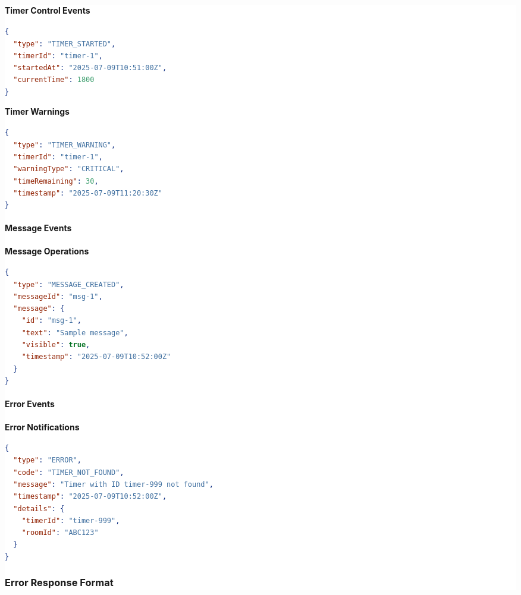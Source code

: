 **Timer Control Events**
```json
{
  "type": "TIMER_STARTED",
  "timerId": "timer-1",
  "startedAt": "2025-07-09T10:51:00Z",
  "currentTime": 1800
}
```

**Timer Warnings**
```json
{
  "type": "TIMER_WARNING",
  "timerId": "timer-1",
  "warningType": "CRITICAL",
  "timeRemaining": 30,
  "timestamp": "2025-07-09T11:20:30Z"
}
```

#### Message Events

**Message Operations**
```json
{
  "type": "MESSAGE_CREATED",
  "messageId": "msg-1",
  "message": {
    "id": "msg-1",
    "text": "Sample message",
    "visible": true,
    "timestamp": "2025-07-09T10:52:00Z"
  }
}
```

#### Error Events

**Error Notifications**
```json
{
  "type": "ERROR",
  "code": "TIMER_NOT_FOUND",
  "message": "Timer with ID timer-999 not found",
  "timestamp": "2025-07-09T10:52:00Z",
  "details": {
    "timerId": "timer-999",
    "roomId": "ABC123"
  }
}
```

### Error Response Format
